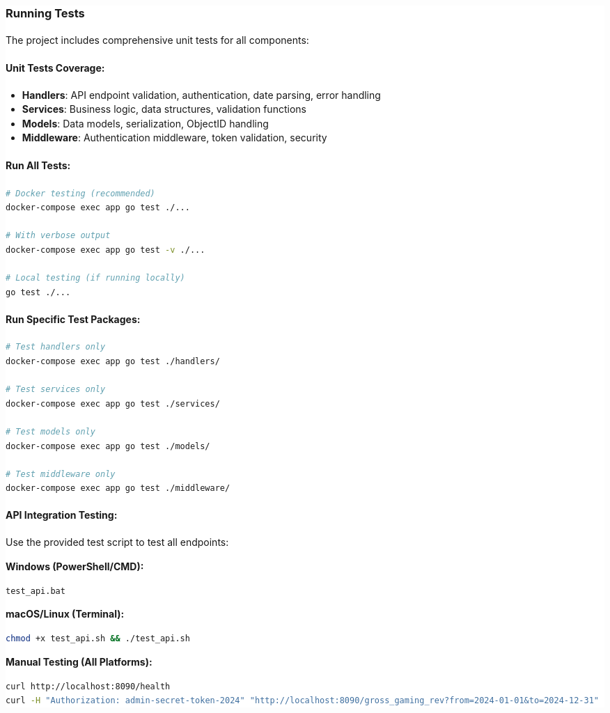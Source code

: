 ### Running Tests

The project includes comprehensive unit tests for all components:

#### **Unit Tests Coverage:**
- **Handlers**: API endpoint validation, authentication, date parsing, error handling
- **Services**: Business logic, data structures, validation functions
- **Models**: Data models, serialization, ObjectID handling
- **Middleware**: Authentication middleware, token validation, security

#### **Run All Tests:**
```bash
# Docker testing (recommended)
docker-compose exec app go test ./...

# With verbose output
docker-compose exec app go test -v ./...

# Local testing (if running locally)
go test ./...
```

#### **Run Specific Test Packages:**
```bash
# Test handlers only
docker-compose exec app go test ./handlers/

# Test services only
docker-compose exec app go test ./services/

# Test models only
docker-compose exec app go test ./models/

# Test middleware only
docker-compose exec app go test ./middleware/
```

#### **API Integration Testing:**
Use the provided test script to test all endpoints:

**Windows (PowerShell/CMD):**
```cmd
test_api.bat
```

**macOS/Linux (Terminal):**
```bash
chmod +x test_api.sh && ./test_api.sh
```

**Manual Testing (All Platforms):**
```bash
curl http://localhost:8090/health
curl -H "Authorization: admin-secret-token-2024" "http://localhost:8090/gross_gaming_rev?from=2024-01-01&to=2024-12-31"
```
